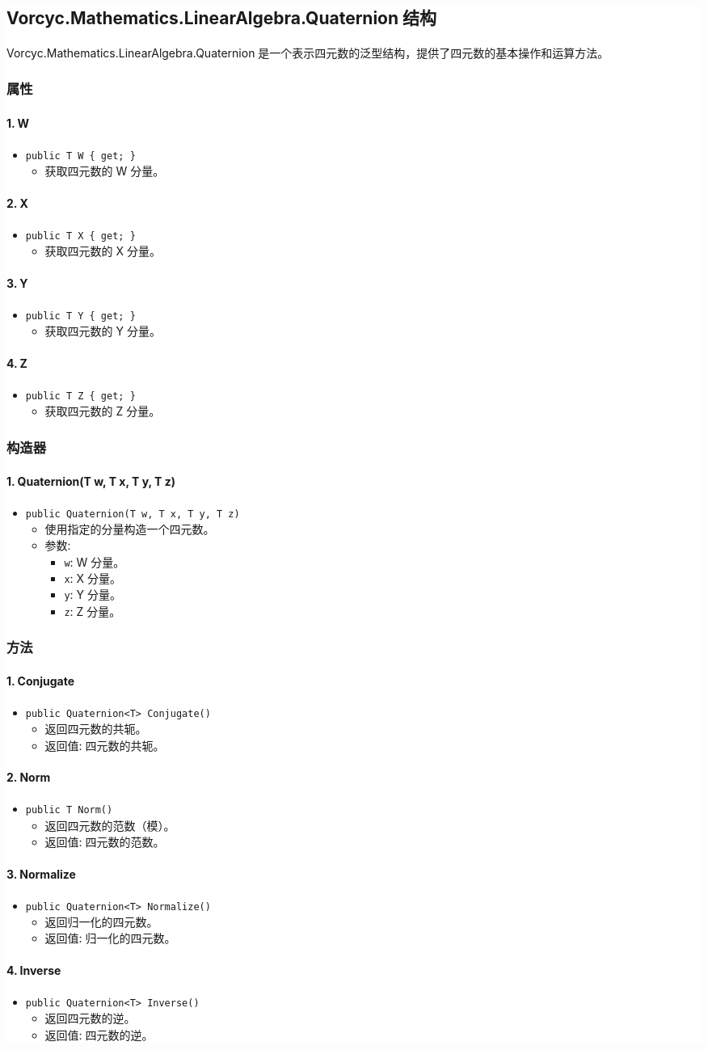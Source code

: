 ## Vorcyc.Mathematics.LinearAlgebra.Quaternion 结构

Vorcyc.Mathematics.LinearAlgebra.Quaternion 是一个表示四元数的泛型结构，提供了四元数的基本操作和运算方法。

### 属性

#### 1. W
- `public T W { get; }`
  - 获取四元数的 W 分量。

#### 2. X
- `public T X { get; }`
  - 获取四元数的 X 分量。

#### 3. Y
- `public T Y { get; }`
  - 获取四元数的 Y 分量。

#### 4. Z
- `public T Z { get; }`
  - 获取四元数的 Z 分量。

### 构造器

#### 1. Quaternion(T w, T x, T y, T z)
- `public Quaternion(T w, T x, T y, T z)`
  - 使用指定的分量构造一个四元数。
  - 参数:
    - `w`: W 分量。
    - `x`: X 分量。
    - `y`: Y 分量。
    - `z`: Z 分量。

### 方法

#### 1. Conjugate
- `public Quaternion<T> Conjugate()`
  - 返回四元数的共轭。
  - 返回值: 四元数的共轭。

#### 2. Norm
- `public T Norm()`
  - 返回四元数的范数（模）。
  - 返回值: 四元数的范数。

#### 3. Normalize
- `public Quaternion<T> Normalize()`
  - 返回归一化的四元数。
  - 返回值: 归一化的四元数。

#### 4. Inverse
- `public Quaternion<T> Inverse()`
  - 返回四元数的逆。
  - 返回值: 四元数的逆。
